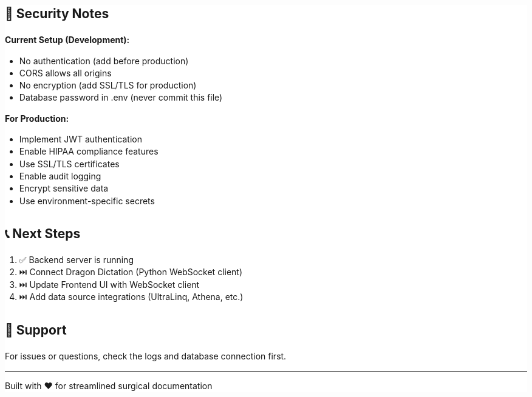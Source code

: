 ## 🔐 Security Notes

**Current Setup (Development):**
- No authentication (add before production)
- CORS allows all origins
- No encryption (add SSL/TLS for production)
- Database password in .env (never commit this file)

**For Production:**
- Implement JWT authentication
- Enable HIPAA compliance features
- Use SSL/TLS certificates
- Enable audit logging
- Encrypt sensitive data
- Use environment-specific secrets

## 📞 Next Steps

1. ✅ Backend server is running
2. ⏭️ Connect Dragon Dictation (Python WebSocket client)
3. ⏭️ Update Frontend UI with WebSocket client
4. ⏭️ Add data source integrations (UltraLinq, Athena, etc.)

## 🤝 Support

For issues or questions, check the logs and database connection first.

---

Built with ❤️ for streamlined surgical documentation